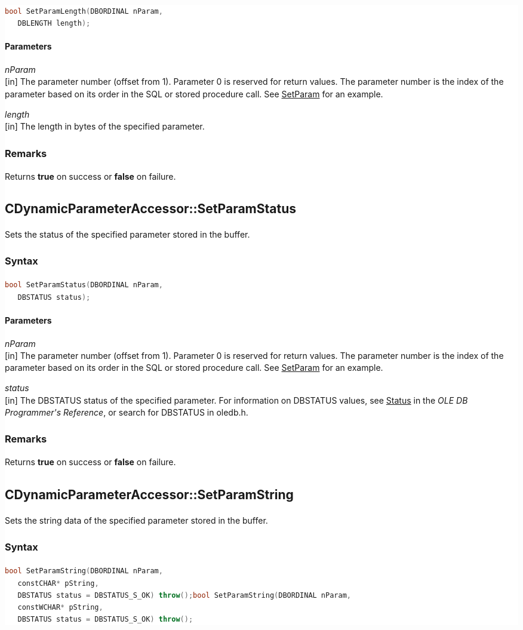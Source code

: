 ```cpp
bool SetParamLength(DBORDINAL nParam,  
   DBLENGTH length);  
```  
  
#### Parameters  
 *nParam*  
 [in] The parameter number (offset from 1). Parameter 0 is reserved for return values. The parameter number is the index of the parameter based on its order in the SQL or stored procedure call. See [SetParam](../../data/oledb/cdynamicparameteraccessor-setparam.md) for an example.  
  
 *length*  
 [in] The length in bytes of the specified parameter.  
  
### Remarks  
 Returns **true** on success or **false** on failure. 

## <a name="setparamstatus"></a> CDynamicParameterAccessor::SetParamStatus
Sets the status of the specified parameter stored in the buffer.  
  
### Syntax  
  
```cpp
bool SetParamStatus(DBORDINAL nParam,  
   DBSTATUS status);  
```  
  
#### Parameters  
 *nParam*  
 [in] The parameter number (offset from 1). Parameter 0 is reserved for return values. The parameter number is the index of the parameter based on its order in the SQL or stored procedure call. See [SetParam](../../data/oledb/cdynamicparameteraccessor-setparam.md) for an example.  
  
 *status*  
 [in] The DBSTATUS status of the specified parameter. For information on DBSTATUS values, see [Status](/previous-versions/windows/desktop/ms722617\(v=vs.85\)) in the *OLE DB Programmer's Reference*, or search for DBSTATUS in oledb.h.  
  
### Remarks  
 Returns **true** on success or **false** on failure. 

## <a name="setparamstring"></a> CDynamicParameterAccessor::SetParamString
Sets the string data of the specified parameter stored in the buffer.  
  
### Syntax  
  
```cpp
bool SetParamString(DBORDINAL nParam,   
   constCHAR* pString,   
   DBSTATUS status = DBSTATUS_S_OK) throw();bool SetParamString(DBORDINAL nParam,   
   constWCHAR* pString,   
   DBSTATUS status = DBSTATUS_S_OK) throw();  
```  
  